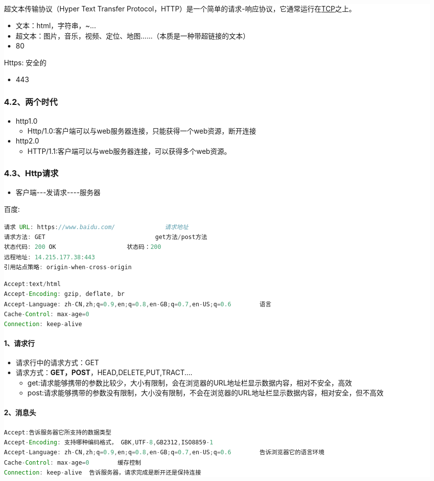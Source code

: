 超文本传输协议（Hyper Text Transfer Protocol，HTTP）是一个简单的请求-响应协议，它通常运行在[TCP](https://baike.baidu.com/item/TCP/33012)之上。

- 文本：html，字符串，~...
- 超文本：图片，音乐，视频、定位、地图......（本质是一种带超链接的文本）
- 80

Https: 安全的

- 443

### 4.2、两个时代

- http1.0
  - Http/1.0:客户端可以与web服务器连接，只能获得一个web资源，断开连接
- http2.0
  - HTTP/1.1:客户端可以与web服务器连接，可以获得多个web资源。

### 4.3、Http请求

- 客户端---发请求----服务器

百度:

```java
请求 URL: https://www.baidu.com/  			请求地址	
请求方法: GET								get方法/post方法	
状态代码: 200 OK					状态码：200
远程地址: 14.215.177.38:443				
引用站点策略: origin-when-cross-origin
```

````java
Accept:text/html
Accept-Encoding: gzip, deflate, br
Accept-Language: zh-CN,zh;q=0.9,en;q=0.8,en-GB;q=0.7,en-US;q=0.6		语言
Cache-Control: max-age=0
Connection: keep-alive
````

#### 1、请求行

- 请求行中的请求方式：GET
- 请求方式：**GET，POST**，HEAD,DELETE,PUT,TRACT....
  - get:请求能够携带的参数比较少，大小有限制，会在浏览器的URL地址栏显示数据内容，相对不安全，高效
  - post:请求能够携带的参数没有限制，大小没有限制，不会在浏览器的URL地址栏显示数据内容，相对安全，但不高效

#### 2、消息头

```java
Accept:告诉服务器它所支持的数据类型 
Accept-Encoding: 支持哪种编码格式， GBK,UTF-8,GB2312,ISO8859-1
Accept-Language: zh-CN,zh;q=0.9,en;q=0.8,en-GB;q=0.7,en-US;q=0.6		告诉浏览器它的语言环境
Cache-Control: max-age=0		缓存控制
Connection: keep-alive	告诉服务器，请求完成是断开还是保持连接
```
